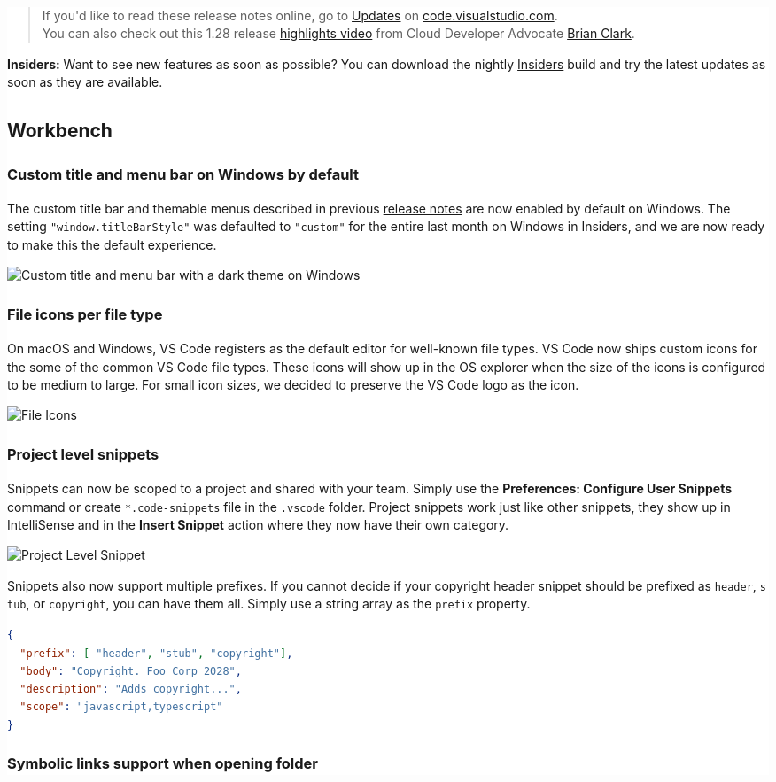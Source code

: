 >If you'd like to read these release notes online, go to [Updates](HTTPS://code.visualstudio.com/updates) on [code.visualstudio.com](HTTPS://code.visualstudio.com).<br>
>You can also check out this 1.28 release [highlights video](HTTPS://youtu.be/QFC4HxR3wI8) from Cloud Developer Advocate [Brian Clark](HTTPS://twitter.com/_clarkio).

**Insiders:** Want to see new features as soon as possible? You can download the nightly [Insiders](HTTPS://code.visualstudio.com/insiders) build and try the latest updates as soon as they are available.

## Workbench

### Custom title and menu bar on Windows by default

The custom title bar and themable menus described in previous [release notes](HTTPS://code.visualstudio.com/updates/v1_27#_custom-title-bar-and-menus-on-windows-and-linux) are now enabled by default on Windows. The setting `"window.titleBarStyle"` was defaulted to `"custom"` for the entire last month on Windows in Insiders, and we are now ready to make this the default experience.

![Custom title and menu bar with a dark theme on Windows](images/1_28/custom_menus.png)

### File icons per file type

On macOS and Windows, VS Code registers as the default editor for well-known file types. VS Code now ships custom icons for the some of the common VS Code file types. These icons will show up in the OS explorer when the size of the icons is configured to be medium to large. For small icon sizes, we decided to preserve the VS Code logo as the icon.

![File Icons](images/1_28/file-icons.png)

### Project level snippets

Snippets can now be scoped to a project and shared with your team. Simply use the **Preferences: Configure User Snippets** command or create `*.code-snippets` file in the `.vscode` folder. Project snippets work just like other snippets, they show up in IntelliSense and in the **Insert Snippet** action where they now have their own category.

![Project Level Snippet](images/1_28/project-snippet.jpg)

Snippets also now support multiple prefixes. If you cannot decide if your copyright header snippet should be prefixed as `header`, `stub`, or `copyright`, you can have them all. Simply use a string array as the `prefix` property.

```json
{
  "prefix": [ "header", "stub", "copyright"],
  "body": "Copyright. Foo Corp 2028",
  "description": "Adds copyright...",
  "scope": "javascript,typescript"
}
```

### Symbolic links support when opening folder
